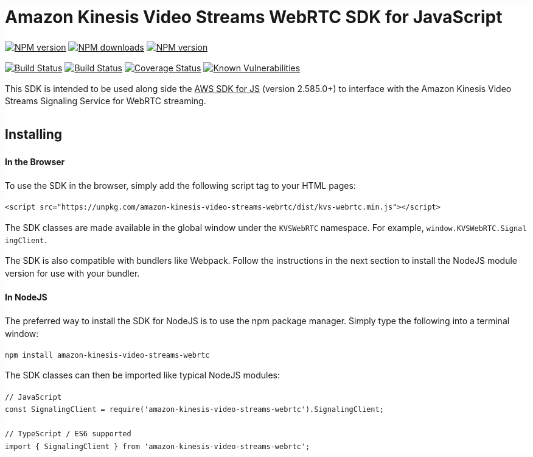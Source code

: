 # Amazon Kinesis Video Streams WebRTC SDK for JavaScript

[![NPM version](https://img.shields.io/npm/v/amazon-kinesis-video-streams-webrtc.svg?style=flat-square)](https://www.npmjs.com/package/amazon-kinesis-video-streams-webrtc)
[![NPM downloads](https://img.shields.io/npm/dm/amazon-kinesis-video-streams-webrtc.svg?style=flat-square)](https://www.npmjs.com/package/amazon-kinesis-video-streams-webrtc)
[![NPM version](https://img.shields.io/npm/l/amazon-kinesis-video-streams-webrtc?style=flat-square)](https://www.npmjs.com/package/amazon-kinesis-video-streams-webrtc)


[![Build Status](https://img.shields.io/travis/com/awslabs/amazon-kinesis-video-streams-webrtc-sdk-js/master?style=flat-square)](https://travis-ci.com/github/awslabs/amazon-kinesis-video-streams-webrtc-sdk-js)
[![Build Status](https://img.shields.io/bundlephobia/minzip/amazon-kinesis-video-streams-webrtc?style=flat-square)]()
[![Coverage Status](https://codecov.io/gh/awslabs/amazon-kinesis-video-streams-webrtc-sdk-js/branch/master/graph/badge.svg)](https://codecov.io/gh/awslabs/amazon-kinesis-video-streams-webrtc-sdk-js)
[![Known Vulnerabilities](https://img.shields.io/snyk/vulnerabilities/npm/amazon-kinesis-video-streams-webrtc?style=flat-square)](https://snyk.io/test/github/awslabs/amazon-kinesis-video-streams-webrtc-sdk-js?targetFile=package.json)

This SDK is intended to be used along side the [AWS SDK for JS](https://github.com/aws/aws-sdk-js) (version 2.585.0+) to interface with the Amazon Kinesis Video Streams Signaling Service for WebRTC streaming.

## Installing
#### In the Browser
To use the SDK in the browser, simply add the following script tag to your HTML pages:

```
<script src="https://unpkg.com/amazon-kinesis-video-streams-webrtc/dist/kvs-webrtc.min.js"></script>
```

The SDK classes are made available in the global window under the `KVSWebRTC` namespace. For example, `window.KVSWebRTC.SignalingClient`.

The SDK is also compatible with bundlers like Webpack. Follow the instructions in the next section to install the NodeJS module version for use with your bundler.

#### In NodeJS
The preferred way to install the SDK for NodeJS is to use the npm package manager. Simply type the following into a terminal window:

```
npm install amazon-kinesis-video-streams-webrtc
```

The SDK classes can then be imported like typical NodeJS modules:
```
// JavaScript
const SignalingClient = require('amazon-kinesis-video-streams-webrtc').SignalingClient;

// TypeScript / ES6 supported
import { SignalingClient } from 'amazon-kinesis-video-streams-webrtc';
```
